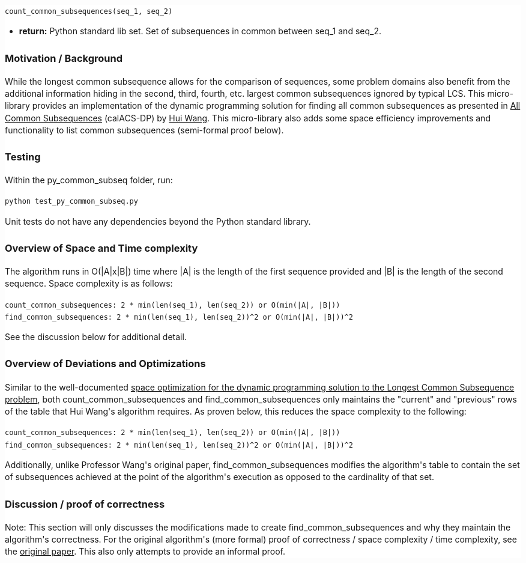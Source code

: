 ```count_common_subsequences(seq_1, seq_2)```   
 - **return:** Python standard lib set. Set of subsequences in common between seq_1 and seq_2.


### Motivation / Background  
While the longest common subsequence allows for the comparison of sequences, some problem domains also benefit from the additional information hiding in the second, third, fourth, etc. largest common subsequences ignored by typical LCS. This micro-library provides an implementation of the dynamic programming solution for finding all common subsequences as presented in [All Common Subsequences](http://dl.acm.org/citation.cfm?id=1625377) (calACS-DP) by [Hui Wang](http://www.ulster.ac.uk/staff/h.wang.html). This micro-library also adds some space efficiency improvements and functionality to list common subsequences (semi-formal proof below).


### Testing  
Within the py_common_subseq folder, run:
```bash
python test_py_common_subseq.py
```
Unit tests do not have any dependencies beyond the Python standard library.


### Overview of Space and Time complexity  
The algorithm runs in O(|A|x|B|) time where |A| is the length of the first sequence provided and |B| is the length of the second sequence. Space complexity is as follows: 
```
count_common_subsequences: 2 * min(len(seq_1), len(seq_2)) or O(min(|A|, |B|)) 
find_common_subsequences: 2 * min(len(seq_1), len(seq_2))^2 or O(min(|A|, |B|))^2
```
See the discussion below for additional detail.


### Overview of Deviations and Optimizations  
Similar to the well-documented [space optimization for the dynamic programming solution to the Longest Common Subsequence problem](http://en.wikipedia.org/wiki/Longest_common_subsequence_problem#Reduce_the_required_space), both count_common_subsequences and find_common_subsequences only maintains the "current" and "previous" rows of the table that Hui Wang's algorithm requires. As proven below, this reduces the space complexity to the following:
```
count_common_subsequences: 2 * min(len(seq_1), len(seq_2)) or O(min(|A|, |B|)) 
find_common_subsequences: 2 * min(len(seq_1), len(seq_2))^2 or O(min(|A|, |B|))^2
```

Additionally, unlike Professor Wang's original paper, find_common_subsequences modifies the algorithm's table to contain the set of subsequences achieved at the point of the algorithm's execution as opposed to the cardinality of that set.


### Discussion / proof of correctness  
Note: This section will only discusses the modifications made to create find_common_subsequences and why they maintain the algorithm's correctness. For the original algorithm's (more formal) proof of correctness / space complexity / time complexity, see the [original paper](http://dl.acm.org/citation.cfm?id=1625377). This also only attempts to provide an informal proof.
